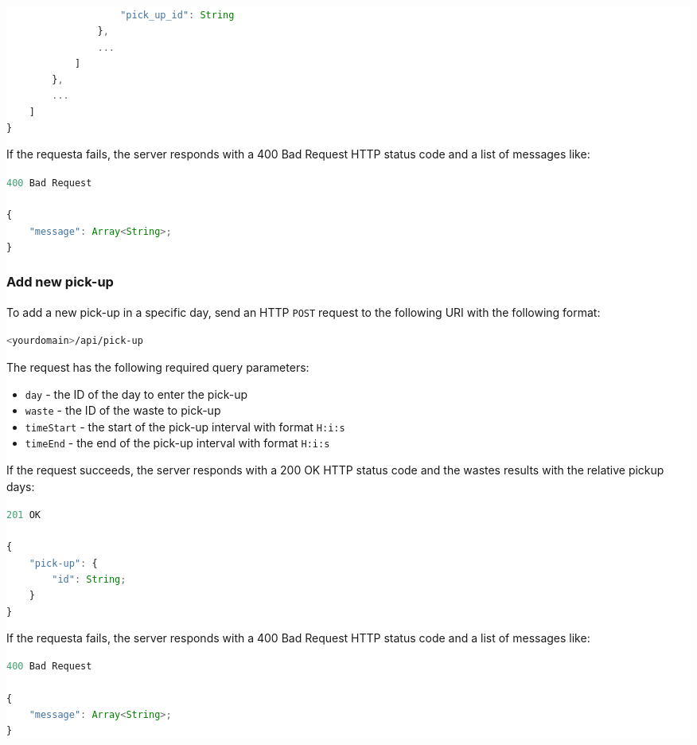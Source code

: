 ```typescript
                    "pick_up_id": String
                },
                ...
            ]
        },
        ...
    ]
}
```

If the requesta fails, the server responds with a 400 Bad Request HTTP status code and a list of messages like:
```typescript
400 Bad Request

{
    "message": Array<String>;
}
```

### Add new pick-up

To add a new pick-up in a specific day, send an HTTP `POST` request to the following URI with the following format:
```sh
<yourdomain>/api/pick-up
```
The request has the following required query parameters:
* `day` - the ID of the day to enter the pick-up
* `waste` - the ID of the waste to pick-up
* `timeStart` - the start of the pick-up interval with format `H:i:s`
* `timeEnd` - the end of the pick-up interval with format `H:i:s`


If the request succeeds, the server responds with a 200 OK HTTP status code and the wastes results with the relative pickup days:
```typescript
201 OK

{
    "pick-up": {
        "id": String;
    }
}
```

If the requesta fails, the server responds with a 400 Bad Request HTTP status code and a list of messages like:
```typescript
400 Bad Request

{
    "message": Array<String>;
}
```
